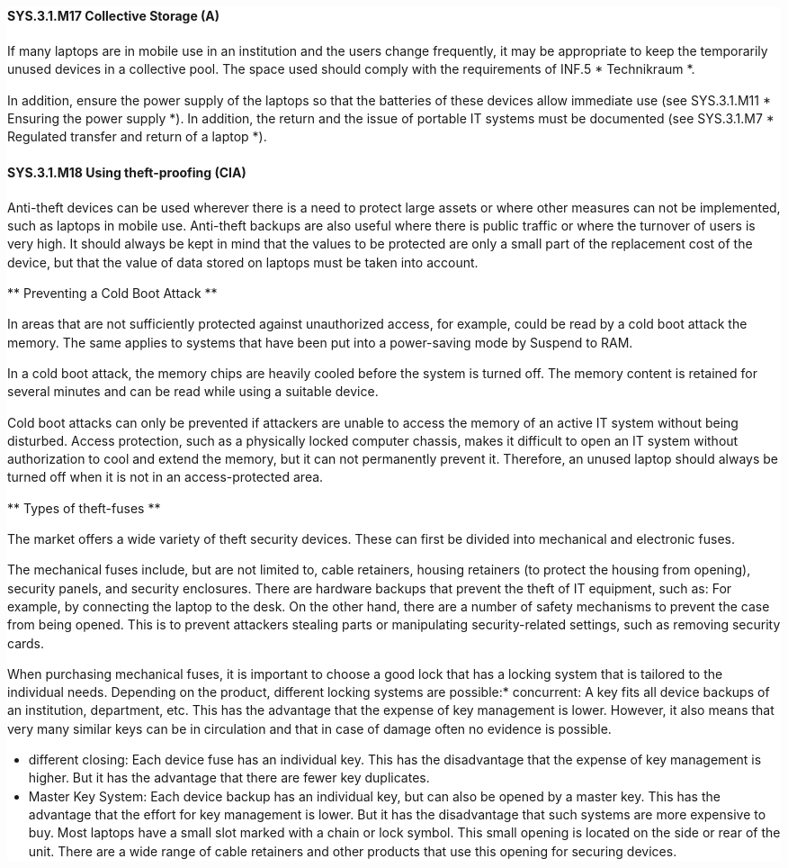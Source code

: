 #### SYS.3.1.M17 Collective Storage (A)

If many laptops are in mobile use in an institution and the users change frequently, it may be appropriate to keep the temporarily unused devices in a collective pool. The space used should comply with the requirements of INF.5 * Technikraum *.

In addition, ensure the power supply of the laptops so that the batteries of these devices allow immediate use (see SYS.3.1.M11 * Ensuring the power supply *). In addition, the return and the issue of portable IT systems must be documented (see SYS.3.1.M7 * Regulated transfer and return of a laptop *).

#### SYS.3.1.M18 Using theft-proofing (CIA)

Anti-theft devices can be used wherever there is a need to protect large assets or where other measures can not be implemented, such as laptops in mobile use. Anti-theft backups are also useful where there is public traffic or where the turnover of users is very high. It should always be kept in mind that the values ​​to be protected are only a small part of the replacement cost of the device, but that the value of data stored on laptops must be taken into account.

** Preventing a Cold Boot Attack **

In areas that are not sufficiently protected against unauthorized access, for example, could be read by a cold boot attack the memory. The same applies to systems that have been put into a power-saving mode by Suspend to RAM.

In a cold boot attack, the memory chips are heavily cooled before the system is turned off. The memory content is retained for several minutes and can be read while using a suitable device.

Cold boot attacks can only be prevented if attackers are unable to access the memory of an active IT system without being disturbed. Access protection, such as a physically locked computer chassis, makes it difficult to open an IT system without authorization to cool and extend the memory, but it can not permanently prevent it. Therefore, an unused laptop should always be turned off when it is not in an access-protected area.

** Types of theft-fuses **

The market offers a wide variety of theft security devices. These can first be divided into mechanical and electronic fuses.

The mechanical fuses include, but are not limited to, cable retainers, housing retainers (to protect the housing from opening), security panels, and security enclosures. There are hardware backups that prevent the theft of IT equipment, such as: For example, by connecting the laptop to the desk. On the other hand, there are a number of safety mechanisms to prevent the case from being opened. This is to prevent attackers stealing parts or manipulating security-related settings, such as removing security cards.

When purchasing mechanical fuses, it is important to choose a good lock that has a locking system that is tailored to the individual needs. Depending on the product, different locking systems are possible:* concurrent: A key fits all device backups of an institution, department, etc. This has the advantage that the expense of key management is lower. However, it also means that very many similar keys can be in circulation and that in case of damage often no evidence is possible.
* different closing: Each device fuse has an individual key. This has the disadvantage that the expense of key management is higher. But it has the advantage that there are fewer key duplicates.
* Master Key System: Each device backup has an individual key, but can also be opened by a master key. This has the advantage that the effort for key management is lower. But it has the disadvantage that such systems are more expensive to buy.
Most laptops have a small slot marked with a chain or lock symbol. This small opening is located on the side or rear of the unit. There are a wide range of cable retainers and other products that use this opening for securing devices.

